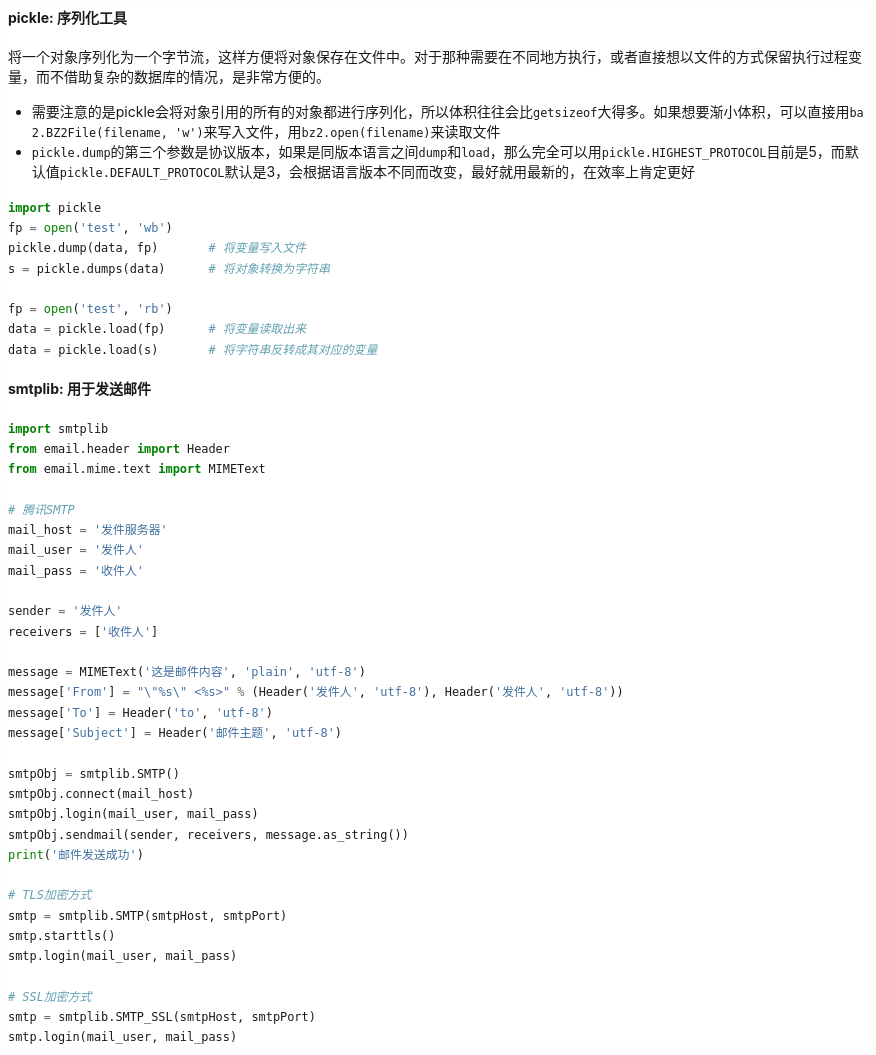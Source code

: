 #### pickle: 序列化工具

将一个对象序列化为一个字节流，这样方便将对象保存在文件中。对于那种需要在不同地方执行，或者直接想以文件的方式保留执行过程变量，而不借助复杂的数据库的情况，是非常方便的。

- 需要注意的是pickle会将对象引用的所有的对象都进行序列化，所以体积往往会比`getsizeof`大得多。如果想要渐小体积，可以直接用`ba2.BZ2File(filename, 'w')`来写入文件，用`bz2.open(filename)`来读取文件
- `pickle.dump`的第三个参数是协议版本，如果是同版本语言之间`dump`和`load`，那么完全可以用`pickle.HIGHEST_PROTOCOL`目前是5，而默认值`pickle.DEFAULT_PROTOCOL`默认是3，会根据语言版本不同而改变，最好就用最新的，在效率上肯定更好

```python
import pickle
fp = open('test', 'wb')
pickle.dump(data, fp)		# 将变量写入文件
s = pickle.dumps(data)		# 将对象转换为字符串

fp = open('test', 'rb')
data = pickle.load(fp)		# 将变量读取出来
data = pickle.load(s)		# 将字符串反转成其对应的变量
```

#### smtplib: 用于发送邮件

```python
import smtplib
from email.header import Header
from email.mime.text import MIMEText

# 腾讯SMTP
mail_host = '发件服务器'
mail_user = '发件人'
mail_pass = '收件人'

sender = '发件人'
receivers = ['收件人']

message = MIMEText('这是邮件内容', 'plain', 'utf-8')
message['From'] = "\"%s\" <%s>" % (Header('发件人', 'utf-8'), Header('发件人', 'utf-8'))
message['To'] = Header('to', 'utf-8')
message['Subject'] = Header('邮件主题', 'utf-8')

smtpObj = smtplib.SMTP()
smtpObj.connect(mail_host)
smtpObj.login(mail_user, mail_pass)
smtpObj.sendmail(sender, receivers, message.as_string())
print('邮件发送成功')

# TLS加密方式
smtp = smtplib.SMTP(smtpHost, smtpPort)
smtp.starttls()
smtp.login(mail_user, mail_pass)

# SSL加密方式
smtp = smtplib.SMTP_SSL(smtpHost, smtpPort)
smtp.login(mail_user, mail_pass)
```
